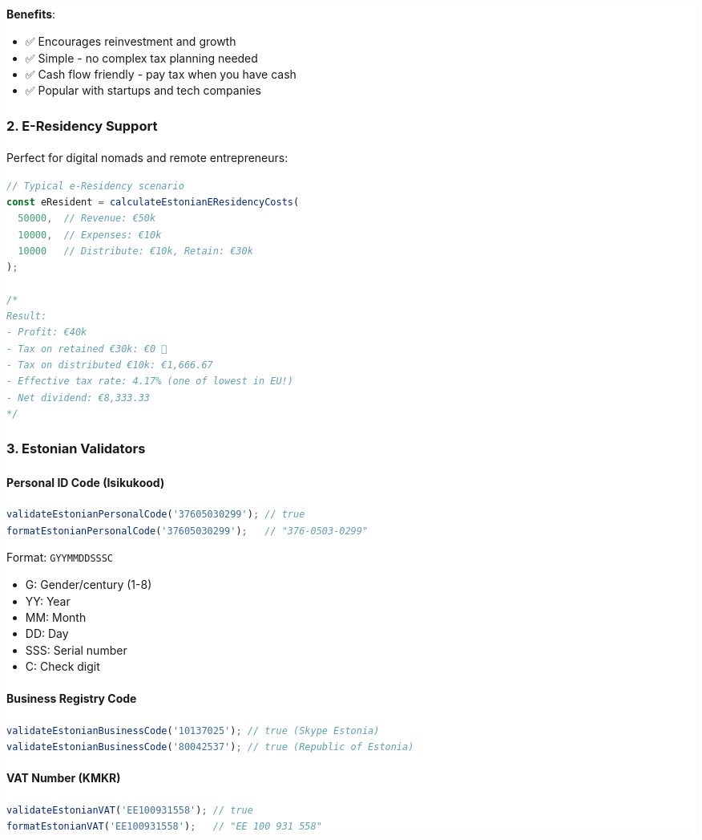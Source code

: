 **Benefits**:
- ✅ Encourages reinvestment and growth
- ✅ Simple - no complex tax planning needed
- ✅ Cash flow friendly - pay tax when you have cash
- ✅ Popular with startups and tech companies

### 2. **E-Residency Support**

Perfect for digital nomads and remote entrepreneurs:

```typescript
// Typical e-Residency scenario
const eResident = calculateEstonianEResidencyCosts(
  50000,  // Revenue: €50k
  10000,  // Expenses: €10k
  10000   // Distribute: €10k, Retain: €30k
);

/*
Result:
- Profit: €40k
- Tax on retained €30k: €0 🎉
- Tax on distributed €10k: €1,666.67
- Effective tax rate: 4.17% (one of lowest in EU!)
- Net dividend: €8,333.33
*/
```

### 3. **Estonian Validators**

#### Personal ID Code (Isikukood)
```typescript
validateEstonianPersonalCode('37605030299'); // true
formatEstonianPersonalCode('37605030299');   // "376-0503-0299"
```

Format: `GYYMMDDSSSC`
- G: Gender/century (1-8)
- YY: Year
- MM: Month
- DD: Day
- SSS: Serial number
- C: Check digit

#### Business Registry Code
```typescript
validateEstonianBusinessCode('10137025'); // true (Skype Estonia)
validateEstonianBusinessCode('80042537'); // true (Republic of Estonia)
```

#### VAT Number (KMKR)
```typescript
validateEstonianVAT('EE100931558'); // true
formatEstonianVAT('EE100931558');   // "EE 100 931 558"
```
